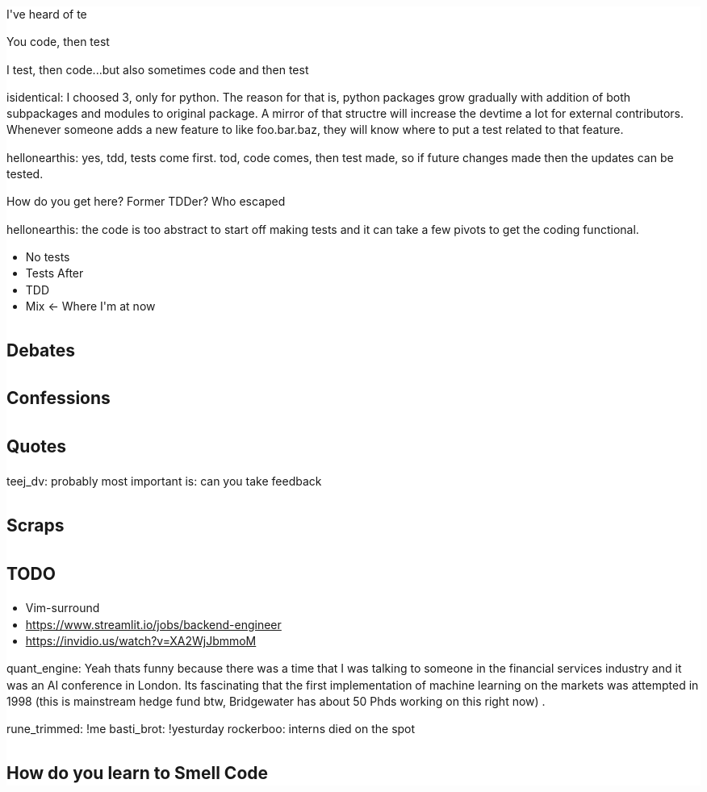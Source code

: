 I've heard of te

You code, then test

I test, then code...but also sometimes code and then test

isidentical: I choosed 3, only for python. The reason for that is, python
packages grow gradually with addition of both subpackages and modules to
original package. A mirror of that structre will increase the devtime a lot for
external contributors. Whenever someone adds a new feature to like foo.bar.baz,
they will know where to put a test related to that feature.

hellonearthis: yes, tdd, tests come first. tod, code comes, then test made, so
if future changes made then the updates can be tested.

How do you get here?
Former TDDer? Who escaped

hellonearthis: the code is too abstract to start off making tests and it can
take a few pivots to get the coding functional.

- No tests
- Tests After
- TDD
- Mix <- Where I'm at now

## Debates

## Confessions

## Quotes

teej_dv: probably most important is: can you take feedback

## Scraps

## TODO

- Vim-surround
- <https://www.streamlit.io/jobs/backend-engineer>
- <https://invidio.us/watch?v=XA2WjJbmmoM>

quant_engine: Yeah thats funny because there was a time that I was talking to
someone in the financial services industry and it was an AI conference in
London. Its fascinating that the first implementation of machine learning on the
markets was attempted in 1998 (this is mainstream hedge fund btw, Bridgewater
has about 50 Phds working on this right now) .

rune_trimmed: !me
basti_brot: !yesturday
rockerboo: interns died on the spot

## How do you learn to Smell Code
